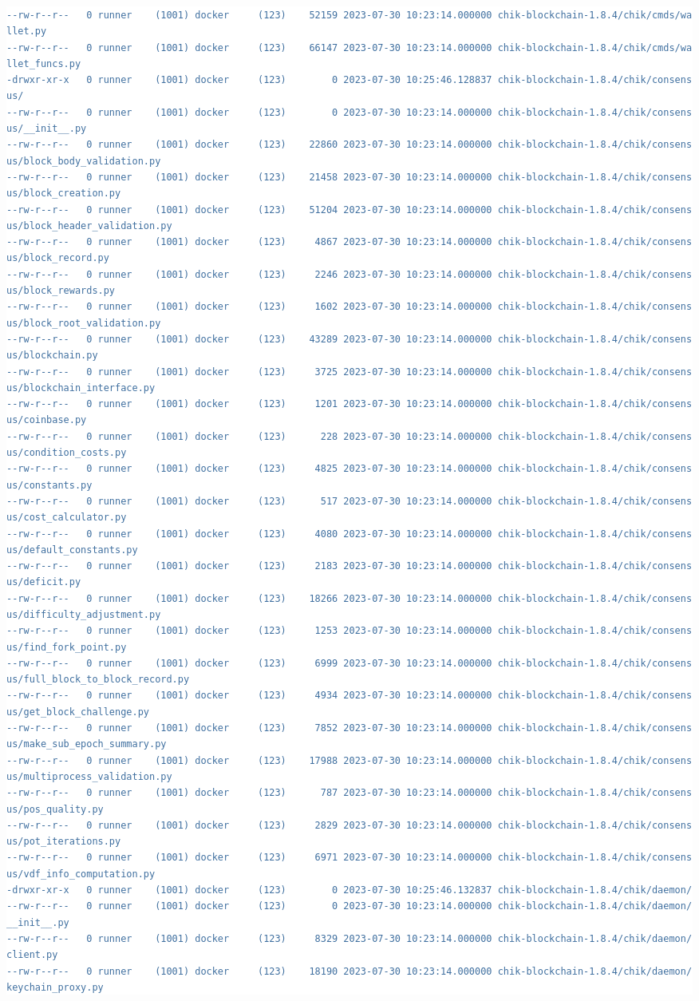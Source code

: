```diff
--rw-r--r--   0 runner    (1001) docker     (123)    52159 2023-07-30 10:23:14.000000 chik-blockchain-1.8.4/chik/cmds/wallet.py
--rw-r--r--   0 runner    (1001) docker     (123)    66147 2023-07-30 10:23:14.000000 chik-blockchain-1.8.4/chik/cmds/wallet_funcs.py
-drwxr-xr-x   0 runner    (1001) docker     (123)        0 2023-07-30 10:25:46.128837 chik-blockchain-1.8.4/chik/consensus/
--rw-r--r--   0 runner    (1001) docker     (123)        0 2023-07-30 10:23:14.000000 chik-blockchain-1.8.4/chik/consensus/__init__.py
--rw-r--r--   0 runner    (1001) docker     (123)    22860 2023-07-30 10:23:14.000000 chik-blockchain-1.8.4/chik/consensus/block_body_validation.py
--rw-r--r--   0 runner    (1001) docker     (123)    21458 2023-07-30 10:23:14.000000 chik-blockchain-1.8.4/chik/consensus/block_creation.py
--rw-r--r--   0 runner    (1001) docker     (123)    51204 2023-07-30 10:23:14.000000 chik-blockchain-1.8.4/chik/consensus/block_header_validation.py
--rw-r--r--   0 runner    (1001) docker     (123)     4867 2023-07-30 10:23:14.000000 chik-blockchain-1.8.4/chik/consensus/block_record.py
--rw-r--r--   0 runner    (1001) docker     (123)     2246 2023-07-30 10:23:14.000000 chik-blockchain-1.8.4/chik/consensus/block_rewards.py
--rw-r--r--   0 runner    (1001) docker     (123)     1602 2023-07-30 10:23:14.000000 chik-blockchain-1.8.4/chik/consensus/block_root_validation.py
--rw-r--r--   0 runner    (1001) docker     (123)    43289 2023-07-30 10:23:14.000000 chik-blockchain-1.8.4/chik/consensus/blockchain.py
--rw-r--r--   0 runner    (1001) docker     (123)     3725 2023-07-30 10:23:14.000000 chik-blockchain-1.8.4/chik/consensus/blockchain_interface.py
--rw-r--r--   0 runner    (1001) docker     (123)     1201 2023-07-30 10:23:14.000000 chik-blockchain-1.8.4/chik/consensus/coinbase.py
--rw-r--r--   0 runner    (1001) docker     (123)      228 2023-07-30 10:23:14.000000 chik-blockchain-1.8.4/chik/consensus/condition_costs.py
--rw-r--r--   0 runner    (1001) docker     (123)     4825 2023-07-30 10:23:14.000000 chik-blockchain-1.8.4/chik/consensus/constants.py
--rw-r--r--   0 runner    (1001) docker     (123)      517 2023-07-30 10:23:14.000000 chik-blockchain-1.8.4/chik/consensus/cost_calculator.py
--rw-r--r--   0 runner    (1001) docker     (123)     4080 2023-07-30 10:23:14.000000 chik-blockchain-1.8.4/chik/consensus/default_constants.py
--rw-r--r--   0 runner    (1001) docker     (123)     2183 2023-07-30 10:23:14.000000 chik-blockchain-1.8.4/chik/consensus/deficit.py
--rw-r--r--   0 runner    (1001) docker     (123)    18266 2023-07-30 10:23:14.000000 chik-blockchain-1.8.4/chik/consensus/difficulty_adjustment.py
--rw-r--r--   0 runner    (1001) docker     (123)     1253 2023-07-30 10:23:14.000000 chik-blockchain-1.8.4/chik/consensus/find_fork_point.py
--rw-r--r--   0 runner    (1001) docker     (123)     6999 2023-07-30 10:23:14.000000 chik-blockchain-1.8.4/chik/consensus/full_block_to_block_record.py
--rw-r--r--   0 runner    (1001) docker     (123)     4934 2023-07-30 10:23:14.000000 chik-blockchain-1.8.4/chik/consensus/get_block_challenge.py
--rw-r--r--   0 runner    (1001) docker     (123)     7852 2023-07-30 10:23:14.000000 chik-blockchain-1.8.4/chik/consensus/make_sub_epoch_summary.py
--rw-r--r--   0 runner    (1001) docker     (123)    17988 2023-07-30 10:23:14.000000 chik-blockchain-1.8.4/chik/consensus/multiprocess_validation.py
--rw-r--r--   0 runner    (1001) docker     (123)      787 2023-07-30 10:23:14.000000 chik-blockchain-1.8.4/chik/consensus/pos_quality.py
--rw-r--r--   0 runner    (1001) docker     (123)     2829 2023-07-30 10:23:14.000000 chik-blockchain-1.8.4/chik/consensus/pot_iterations.py
--rw-r--r--   0 runner    (1001) docker     (123)     6971 2023-07-30 10:23:14.000000 chik-blockchain-1.8.4/chik/consensus/vdf_info_computation.py
-drwxr-xr-x   0 runner    (1001) docker     (123)        0 2023-07-30 10:25:46.132837 chik-blockchain-1.8.4/chik/daemon/
--rw-r--r--   0 runner    (1001) docker     (123)        0 2023-07-30 10:23:14.000000 chik-blockchain-1.8.4/chik/daemon/__init__.py
--rw-r--r--   0 runner    (1001) docker     (123)     8329 2023-07-30 10:23:14.000000 chik-blockchain-1.8.4/chik/daemon/client.py
--rw-r--r--   0 runner    (1001) docker     (123)    18190 2023-07-30 10:23:14.000000 chik-blockchain-1.8.4/chik/daemon/keychain_proxy.py
```